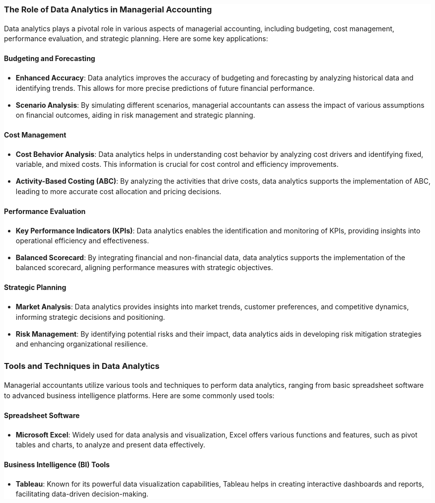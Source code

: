 ### The Role of Data Analytics in Managerial Accounting

Data analytics plays a pivotal role in various aspects of managerial accounting, including budgeting, cost management, performance evaluation, and strategic planning. Here are some key applications:

#### Budgeting and Forecasting

- **Enhanced Accuracy**: Data analytics improves the accuracy of budgeting and forecasting by analyzing historical data and identifying trends. This allows for more precise predictions of future financial performance.
  
- **Scenario Analysis**: By simulating different scenarios, managerial accountants can assess the impact of various assumptions on financial outcomes, aiding in risk management and strategic planning.

#### Cost Management

- **Cost Behavior Analysis**: Data analytics helps in understanding cost behavior by analyzing cost drivers and identifying fixed, variable, and mixed costs. This information is crucial for cost control and efficiency improvements.

- **Activity-Based Costing (ABC)**: By analyzing the activities that drive costs, data analytics supports the implementation of ABC, leading to more accurate cost allocation and pricing decisions.

#### Performance Evaluation

- **Key Performance Indicators (KPIs)**: Data analytics enables the identification and monitoring of KPIs, providing insights into operational efficiency and effectiveness.

- **Balanced Scorecard**: By integrating financial and non-financial data, data analytics supports the implementation of the balanced scorecard, aligning performance measures with strategic objectives.

#### Strategic Planning

- **Market Analysis**: Data analytics provides insights into market trends, customer preferences, and competitive dynamics, informing strategic decisions and positioning.

- **Risk Management**: By identifying potential risks and their impact, data analytics aids in developing risk mitigation strategies and enhancing organizational resilience.

### Tools and Techniques in Data Analytics

Managerial accountants utilize various tools and techniques to perform data analytics, ranging from basic spreadsheet software to advanced business intelligence platforms. Here are some commonly used tools:

#### Spreadsheet Software

- **Microsoft Excel**: Widely used for data analysis and visualization, Excel offers various functions and features, such as pivot tables and charts, to analyze and present data effectively.

#### Business Intelligence (BI) Tools

- **Tableau**: Known for its powerful data visualization capabilities, Tableau helps in creating interactive dashboards and reports, facilitating data-driven decision-making.

